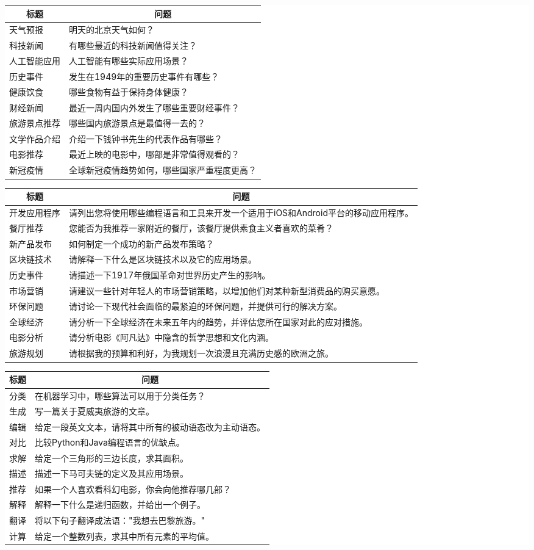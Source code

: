 |标题|问题|
|----|----|
|天气预报|明天的北京天气如何？|
|科技新闻|有哪些最近的科技新闻值得关注？|
|人工智能应用|人工智能有哪些实际应用场景？|
|历史事件|发生在1949年的重要历史事件有哪些？|
|健康饮食|哪些食物有益于保持身体健康？|
|财经新闻|最近一周内国内外发生了哪些重要财经事件？|
|旅游景点推荐|哪些国内旅游景点是最值得一去的？|
|文学作品介绍|介绍一下钱钟书先生的代表作品有哪些？|
|电影推荐|最近上映的电影中，哪部是非常值得观看的？|
|新冠疫情|全球新冠疫情趋势如何，哪些国家严重程度更高？|

|标题|问题|
|---|---|
|开发应用程序|请列出您将使用哪些编程语言和工具来开发一个适用于iOS和Android平台的移动应用程序。|
|餐厅推荐|您能否为我推荐一家附近的餐厅，该餐厅提供素食主义者喜欢的菜肴？|
|新产品发布|如何制定一个成功的新产品发布策略？|
|区块链技术|请解释一下什么是区块链技术以及它的应用场景。|
|历史事件|请描述一下1917年俄国革命对世界历史产生的影响。|
|市场营销|请建议一些针对年轻人的市场营销策略，以增加他们对某种新型消费品的购买意愿。|
|环保问题|请讨论一下现代社会面临的最紧迫的环保问题，并提供可行的解决方案。|
|全球经济|请分析一下全球经济在未来五年内的趋势，并评估您所在国家对此的应对措施。|
|电影分析|请分析电影《阿凡达》中隐含的哲学思想和文化内涵。|
|旅游规划|请根据我的预算和利好，为我规划一次浪漫且充满历史感的欧洲之旅。|

| 标题 | 问题 |
| --- | --- |
| 分类 | 在机器学习中，哪些算法可以用于分类任务？ |
| 生成 | 写一篇关于夏威夷旅游的文章。 |
| 编辑 | 给定一段英文文本，请将其中所有的被动语态改为主动语态。 |
| 对比 | 比较Python和Java编程语言的优缺点。 |
| 求解 | 给定一个三角形的三边长度，求其面积。 |
| 描述 | 描述一下马可夫链的定义及其应用场景。 |
| 推荐 | 如果一个人喜欢看科幻电影，你会向他推荐哪几部？ |
| 解释 | 解释一下什么是递归函数，并给出一个例子。 |
| 翻译 | 将以下句子翻译成法语："我想去巴黎旅游。" |
| 计算 | 给定一个整数列表，求其中所有元素的平均值。 |
